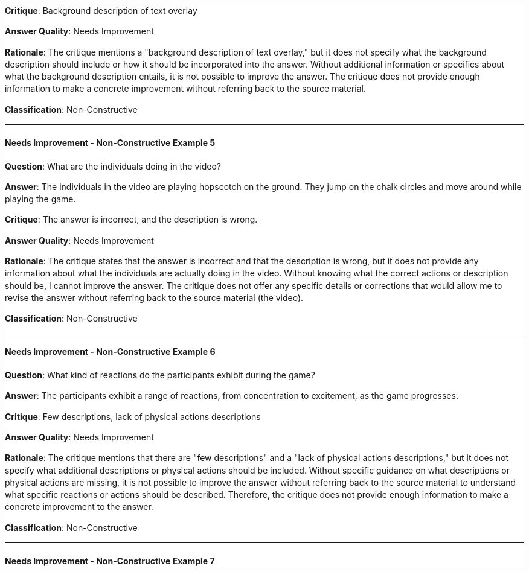 **Critique**: Background description of text overlay

**Answer Quality**: Needs Improvement

**Rationale**: The critique mentions a "background description of text overlay," but it does not specify what the background description should include or how it should be incorporated into the answer. Without additional information or specifics about what the background description entails, it is not possible to improve the answer. The critique does not provide enough information to make a concrete improvement without referring back to the source material.

**Classification**: Non-Constructive

---

#### Needs Improvement - Non-Constructive Example 5

**Question**: What are the individuals doing in the video?

**Answer**: The individuals in the video are playing hopscotch on the ground. They jump on the chalk circles and move around while playing the game.

**Critique**: The answer is incorrect, and the description is wrong.

**Answer Quality**: Needs Improvement

**Rationale**: The critique states that the answer is incorrect and that the description is wrong, but it does not provide any information about what the individuals are actually doing in the video. Without knowing what the correct actions or description should be, I cannot improve the answer. The critique does not offer any specific details or corrections that would allow me to revise the answer without referring back to the source material (the video).

**Classification**: Non-Constructive

---

#### Needs Improvement - Non-Constructive Example 6

**Question**: What kind of reactions do the participants exhibit during the game?

**Answer**: The participants exhibit a range of reactions, from concentration to excitement, as the game progresses.

**Critique**: Few descriptions, lack of physical actions descriptions

**Answer Quality**: Needs Improvement

**Rationale**: The critique mentions that there are "few descriptions" and a "lack of physical actions descriptions," but it does not specify what additional descriptions or physical actions should be included. Without specific guidance on what descriptions or physical actions are missing, it is not possible to improve the answer without referring back to the source material to understand what specific reactions or actions should be described. Therefore, the critique does not provide enough information to make a concrete improvement to the answer.

**Classification**: Non-Constructive

---

#### Needs Improvement - Non-Constructive Example 7

